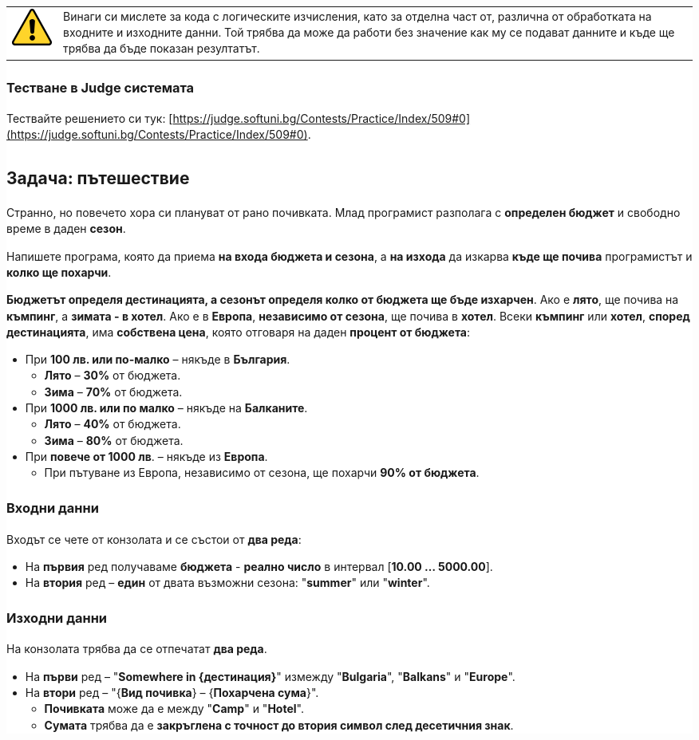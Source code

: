 <table><tr><td><img src="/assets/alert-icon.png" style="max-width:50px" /></td>
<td>Винаги си мислете за кода с логическите изчисления, като за отделна част от, различна от обработката на входните и изходните данни. Той трябва да може да работи без значение как му се подават данните и къде ще трябва да бъде показан резултатът.</td></tr></table>

### Тестване в Judge системата

Тествайте решението си тук:  [https://judge.softuni.bg/Contests/Practice/Index/509#0](https://judge.softuni.bg/Contests/Practice/Index/509#0).


## Задача: пътешествие

Странно, но повечето хора си плануват от рано почивката. Млад програмист разполага с **определен бюджет** и свободно време в даден **сезон**.

Напишете програма, която да приема **на входа бюджета и сезона**, а **на изхода** да изкарва **къде ще почива** програмистът и **колко ще похарчи**.

**Бюджетът определя дестинацията, а сезонът определя колко от бюджета ще бъде изхарчен**. Ако е **лято**, ще почива на **къмпинг**, а **зимата - в хотел**. Ако е в **Европа**, **независимо от сезона**, ще почива в **хотел**. Всеки **къмпинг** или **хотел**, **според дестинацията**, има **собствена цена**, която отговаря на даден **процент от бюджета**:

- При **100 лв. или по-малко** – някъде в **България**.
  - **Лято** – **30%** от бюджета.
  - **Зима** – **70%** от бюджета.
- При **1000 лв. или по малко** – някъде на **Балканите**.
  - **Лято** – **40%** от бюджета.
  - **Зима** – **80%** от бюджета.
- При **повече от 1000 лв**. – някъде из **Европа**.
  - При пътуване из Европа, независимо от сезона, ще похарчи **90% от бюджета**.

### Входни данни

Входът се чете от конзолата и се състои от **два реда**:

- На **първия** ред получаваме **бюджета** - **реално число** в интервал [**10.00 … 5000.00**].
- На **втория** ред – **един** от двата възможни сезона: "**summer**" или "**winter**".

### Изходни данни

На конзолата трябва да се отпечатат **два реда**.

- На **първи** ред – "**Somewhere in {дестинация}**" измежду "**Bulgaria**", "**Balkans**" и "**Europe**".
- На **втори** ред – "{**Вид почивка**} – {**Похарчена сума**}".
  - **Почивката** може да е между "**Camp**" и "**Hotel**".
  - **Сумата** трябва да е **закръглена с точност до втория символ след десетичния знак**.
